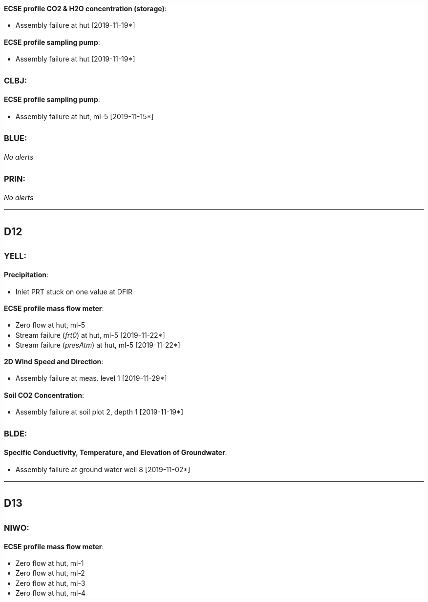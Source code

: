 **ECSE profile CO2 & H2O concentration (storage)**:
 - Assembly failure at hut [2019-11-19*]

**ECSE profile sampling pump**:
 - Assembly failure at hut [2019-11-19*]

### CLBJ:

**ECSE profile sampling pump**:
 - Assembly failure at hut, ml-5 [2019-11-15*]

### BLUE:

_No alerts_

### PRIN:

_No alerts_

***
## D12

### YELL:

**Precipitation**:
 - Inlet PRT stuck on one value at DFIR

**ECSE profile mass flow meter**:
 - Zero flow at hut, ml-5
 - Stream failure (_frt0_) at hut, ml-5 [2019-11-22*]
 - Stream failure (_presAtm_) at hut, ml-5 [2019-11-22*]

**2D Wind Speed and Direction**:
 - Assembly failure at meas. level 1 [2019-11-29*]

**Soil CO2 Concentration**:
 - Assembly failure at soil plot 2, depth 1 [2019-11-19*]

### BLDE:

**Specific Conductivity, Temperature, and Elevation of Groundwater**:
 - Assembly failure at ground water well 8 [2019-11-02*]

***
## D13

### NIWO:

**ECSE profile mass flow meter**:
 - Zero flow at hut, ml-1
 - Zero flow at hut, ml-2
 - Zero flow at hut, ml-3
 - Zero flow at hut, ml-4
